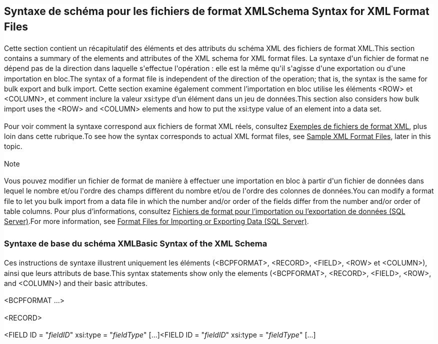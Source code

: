 ##  <a name="schema-syntax-for-xml-format-files"></a><a name="SchemaSyntax"></a> <span data-ttu-id="5ac5f-149">Syntaxe de schéma pour les fichiers de format XML</span><span class="sxs-lookup"><span data-stu-id="5ac5f-149">Schema Syntax for XML Format Files</span></span>  
 <span data-ttu-id="5ac5f-150">Cette section contient un récapitulatif des éléments et des attributs du schéma XML des fichiers de format XML.</span><span class="sxs-lookup"><span data-stu-id="5ac5f-150">This section contains a summary of the elements and attributes of the XML schema for XML format files.</span></span> <span data-ttu-id="5ac5f-151">La syntaxe d'un fichier de format ne dépend pas de la direction dans laquelle s'effectue l'opération : elle est la même qu'il s'agisse d'une exportation ou d'une importation en bloc.</span><span class="sxs-lookup"><span data-stu-id="5ac5f-151">The syntax of a format file is independent of the direction of the operation; that is, the syntax is the same for bulk export and bulk import.</span></span> <span data-ttu-id="5ac5f-152">Cette section examine également comment l’importation en bloc utilise les éléments \<ROW> et \<COLUMN>, et comment inclure la valeur xsi:type d’un élément dans un jeu de données.</span><span class="sxs-lookup"><span data-stu-id="5ac5f-152">This section also considers how bulk import uses the \<ROW> and \<COLUMN> elements and how to put the xsi:type value of an element into a data set.</span></span>  
  
 <span data-ttu-id="5ac5f-153">Pour voir comment la syntaxe correspond aux fichiers de format XML réels, consultez [Exemples de fichiers de format XML](#SampleXmlFFs), plus loin dans cette rubrique.</span><span class="sxs-lookup"><span data-stu-id="5ac5f-153">To see how the syntax corresponds to actual XML format files, see [Sample XML Format Files](#SampleXmlFFs), later in this topic.</span></span>  
  
> [!NOTE]  
>  <span data-ttu-id="5ac5f-154">Vous pouvez modifier un fichier de format de manière à effectuer une importation en bloc à partir d'un fichier de données dans lequel le nombre et/ou l'ordre des champs diffèrent du nombre et/ou de l'ordre des colonnes de données.</span><span class="sxs-lookup"><span data-stu-id="5ac5f-154">You can modify a format file to let you bulk import from a data file in which the number and/or order of the fields differ from the number and/or order of table columns.</span></span> <span data-ttu-id="5ac5f-155">Pour plus d’informations, consultez [Fichiers de format pour l’importation ou l’exportation de données &#40;SQL Server&#41;](format-files-for-importing-or-exporting-data-sql-server.md).</span><span class="sxs-lookup"><span data-stu-id="5ac5f-155">For more information, see [Format Files for Importing or Exporting Data &#40;SQL Server&#41;](format-files-for-importing-or-exporting-data-sql-server.md).</span></span>  
  
  
  
###  <a name="basic-syntax-of-the-xml-schema"></a><a name="BasicSyntax"></a> <span data-ttu-id="5ac5f-156">Syntaxe de base du schéma XML</span><span class="sxs-lookup"><span data-stu-id="5ac5f-156">Basic Syntax of the XML Schema</span></span>  
 <span data-ttu-id="5ac5f-157">Ces instructions de syntaxe illustrent uniquement les éléments (\<BCPFORMAT>, \<RECORD>, \<FIELD>, \<ROW> et \<COLUMN>), ainsi que leurs attributs de base.</span><span class="sxs-lookup"><span data-stu-id="5ac5f-157">This syntax statements show only the elements (\<BCPFORMAT>, \<RECORD>, \<FIELD>, \<ROW>, and \<COLUMN>) and their basic attributes.</span></span>  
  
 \<BCPFORMAT ...>  
  
 \<RECORD>  
  
 <span data-ttu-id="5ac5f-158">\<FIELD ID = "*fieldID*" xsi:type = "*fieldType*" [...]</span><span class="sxs-lookup"><span data-stu-id="5ac5f-158">\<FIELD ID = "*fieldID*" xsi:type = "*fieldType*" [...]</span></span>  
  